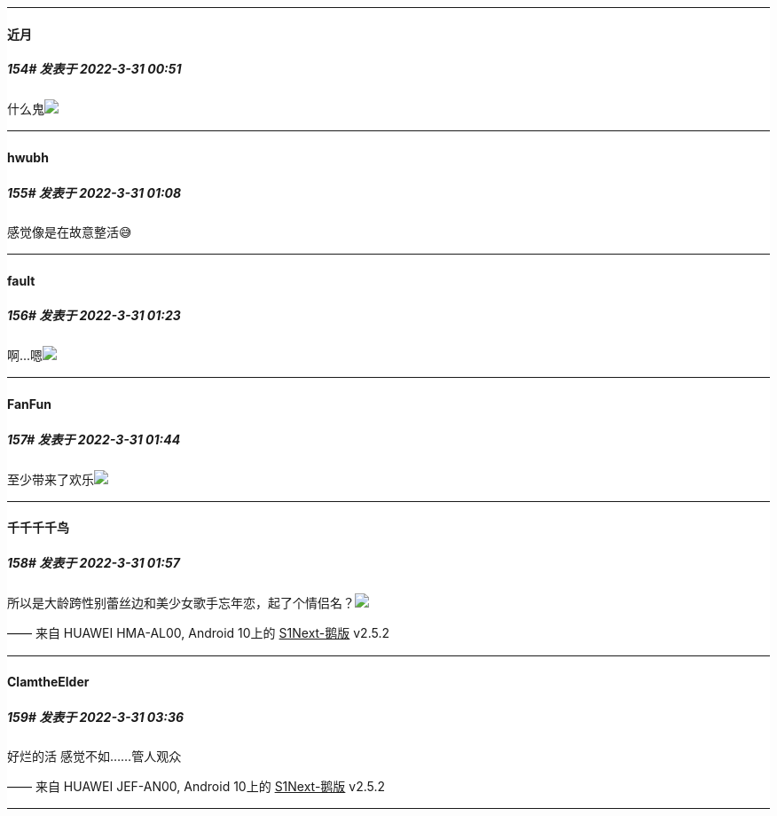 

*****

####  近月  
##### 154#       发表于 2022-3-31 00:51

什么鬼<img src="https://static.saraba1st.com/image/smiley/face2017/125.png" referrerpolicy="no-referrer">

*****

####  hwubh  
##### 155#       发表于 2022-3-31 01:08

感觉像是在故意整活😅



*****

####  fault  
##### 156#       发表于 2022-3-31 01:23

啊...嗯<img src="https://static.saraba1st.com/image/smiley/face2017/117.png" referrerpolicy="no-referrer">



*****

####  FanFun  
##### 157#       发表于 2022-3-31 01:44

至少带来了欢乐<img src="https://static.saraba1st.com/image/smiley/face2017/044.png" referrerpolicy="no-referrer">

*****

####  千千千千鸟  
##### 158#       发表于 2022-3-31 01:57

所以是大龄跨性别蕾丝边和美少女歌手忘年恋，起了个情侣名？<img src="https://static.saraba1st.com/image/smiley/face2017/068.png" referrerpolicy="no-referrer">

—— 来自 HUAWEI HMA-AL00, Android 10上的 [S1Next-鹅版](https://github.com/ykrank/S1-Next/releases) v2.5.2

*****

####  ClamtheElder  
##### 159#       发表于 2022-3-31 03:36

好烂的活
感觉不如……管人观众

—— 来自 HUAWEI JEF-AN00, Android 10上的 [S1Next-鹅版](https://github.com/ykrank/S1-Next/releases) v2.5.2

*****
